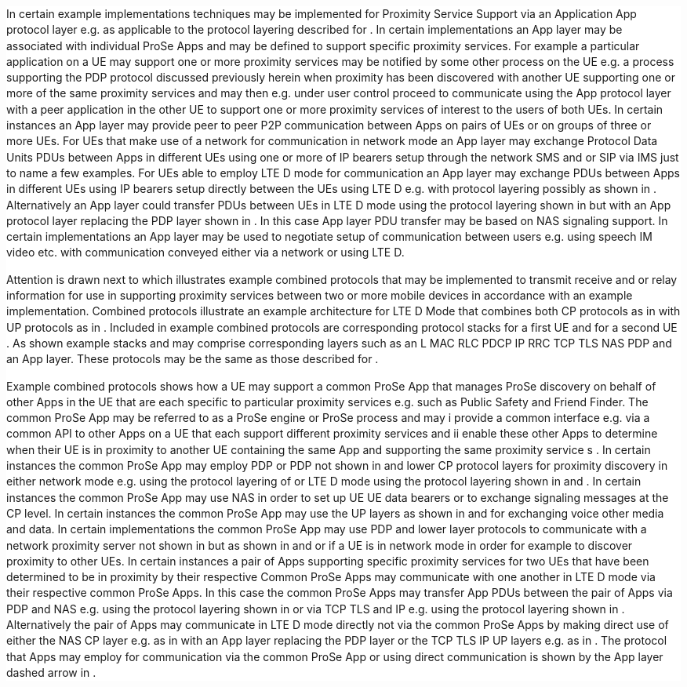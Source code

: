 In certain example implementations techniques may be implemented for Proximity Service Support via an Application App protocol layer e.g. as applicable to the protocol layering described for . In certain implementations an App layer may be associated with individual ProSe Apps and may be defined to support specific proximity services. For example a particular application on a UE may support one or more proximity services may be notified by some other process on the UE e.g. a process supporting the PDP protocol discussed previously herein when proximity has been discovered with another UE supporting one or more of the same proximity services and may then e.g. under user control proceed to communicate using the App protocol layer with a peer application in the other UE to support one or more proximity services of interest to the users of both UEs. In certain instances an App layer may provide peer to peer P2P communication between Apps on pairs of UEs or on groups of three or more UEs. For UEs that make use of a network for communication in network mode an App layer may exchange Protocol Data Units PDUs between Apps in different UEs using one or more of IP bearers setup through the network SMS and or SIP via IMS just to name a few examples. For UEs able to employ LTE D mode for communication an App layer may exchange PDUs between Apps in different UEs using IP bearers setup directly between the UEs using LTE D e.g. with protocol layering possibly as shown in . Alternatively an App layer could transfer PDUs between UEs in LTE D mode using the protocol layering shown in but with an App protocol layer replacing the PDP layer shown in . In this case App layer PDU transfer may be based on NAS signaling support. In certain implementations an App layer may be used to negotiate setup of communication between users e.g. using speech IM video etc. with communication conveyed either via a network or using LTE D.

Attention is drawn next to which illustrates example combined protocols that may be implemented to transmit receive and or relay information for use in supporting proximity services between two or more mobile devices in accordance with an example implementation. Combined protocols illustrate an example architecture for LTE D Mode that combines both CP protocols as in with UP protocols as in . Included in example combined protocols are corresponding protocol stacks for a first UE and for a second UE . As shown example stacks and may comprise corresponding layers such as an L MAC RLC PDCP IP RRC TCP TLS NAS PDP and an App layer. These protocols may be the same as those described for .

Example combined protocols shows how a UE may support a common ProSe App that manages ProSe discovery on behalf of other Apps in the UE that are each specific to particular proximity services e.g. such as Public Safety and Friend Finder. The common ProSe App may be referred to as a ProSe engine or ProSe process and may i provide a common interface e.g. via a common API to other Apps on a UE that each support different proximity services and ii enable these other Apps to determine when their UE is in proximity to another UE containing the same App and supporting the same proximity service s . In certain instances the common ProSe App may employ PDP or PDP not shown in and lower CP protocol layers for proximity discovery in either network mode e.g. using the protocol layering of or LTE D mode using the protocol layering shown in and . In certain instances the common ProSe App may use NAS in order to set up UE UE data bearers or to exchange signaling messages at the CP level. In certain instances the common ProSe App may use the UP layers as shown in and for exchanging voice other media and data. In certain implementations the common ProSe App may use PDP and lower layer protocols to communicate with a network proximity server not shown in but as shown in and or if a UE is in network mode in order for example to discover proximity to other UEs. In certain instances a pair of Apps supporting specific proximity services for two UEs that have been determined to be in proximity by their respective Common ProSe Apps may communicate with one another in LTE D mode via their respective common ProSe Apps. In this case the common ProSe Apps may transfer App PDUs between the pair of Apps via PDP and NAS e.g. using the protocol layering shown in or via TCP TLS and IP e.g. using the protocol layering shown in . Alternatively the pair of Apps may communicate in LTE D mode directly not via the common ProSe Apps by making direct use of either the NAS CP layer e.g. as in with an App layer replacing the PDP layer or the TCP TLS IP UP layers e.g. as in . The protocol that Apps may employ for communication via the common ProSe App or using direct communication is shown by the App layer dashed arrow in .
